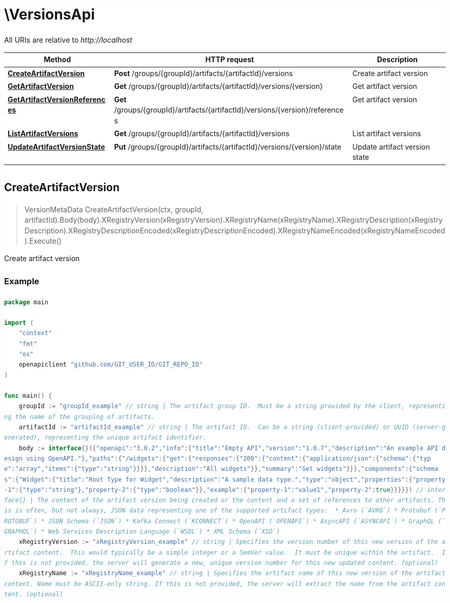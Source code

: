 # \VersionsApi

All URIs are relative to *http://localhost*

Method | HTTP request | Description
------------- | ------------- | -------------
[**CreateArtifactVersion**](VersionsApi.md#CreateArtifactVersion) | **Post** /groups/{groupId}/artifacts/{artifactId}/versions | Create artifact version
[**GetArtifactVersion**](VersionsApi.md#GetArtifactVersion) | **Get** /groups/{groupId}/artifacts/{artifactId}/versions/{version} | Get artifact version
[**GetArtifactVersionReferences**](VersionsApi.md#GetArtifactVersionReferences) | **Get** /groups/{groupId}/artifacts/{artifactId}/versions/{version}/references | Get artifact version
[**ListArtifactVersions**](VersionsApi.md#ListArtifactVersions) | **Get** /groups/{groupId}/artifacts/{artifactId}/versions | List artifact versions
[**UpdateArtifactVersionState**](VersionsApi.md#UpdateArtifactVersionState) | **Put** /groups/{groupId}/artifacts/{artifactId}/versions/{version}/state | Update artifact version state



## CreateArtifactVersion

> VersionMetaData CreateArtifactVersion(ctx, groupId, artifactId).Body(body).XRegistryVersion(xRegistryVersion).XRegistryName(xRegistryName).XRegistryDescription(xRegistryDescription).XRegistryDescriptionEncoded(xRegistryDescriptionEncoded).XRegistryNameEncoded(xRegistryNameEncoded).Execute()

Create artifact version



### Example

```go
package main

import (
    "context"
    "fmt"
    "os"
    openapiclient "github.com/GIT_USER_ID/GIT_REPO_ID"
)

func main() {
    groupId := "groupId_example" // string | The artifact group ID.  Must be a string provided by the client, representing the name of the grouping of artifacts.
    artifactId := "artifactId_example" // string | The artifact ID.  Can be a string (client-provided) or UUID (server-generated), representing the unique artifact identifier.
    body := interface{}({"openapi":"3.0.2","info":{"title":"Empty API","version":"1.0.7","description":"An example API design using OpenAPI."},"paths":{"/widgets":{"get":{"responses":{"200":{"content":{"application/json":{"schema":{"type":"array","items":{"type":"string"}}}},"description":"All widgets"}},"summary":"Get widgets"}}},"components":{"schemas":{"Widget":{"title":"Root Type for Widget","description":"A sample data type.","type":"object","properties":{"property-1":{"type":"string"},"property-2":{"type":"boolean"}},"example":{"property-1":"value1","property-2":true}}}}}) // interface{} | The content of the artifact version being created or the content and a set of references to other artifacts. This is often, but not always, JSON data representing one of the supported artifact types:  * Avro (`AVRO`) * Protobuf (`PROTOBUF`) * JSON Schema (`JSON`) * Kafka Connect (`KCONNECT`) * OpenAPI (`OPENAPI`) * AsyncAPI (`ASYNCAPI`) * GraphQL (`GRAPHQL`) * Web Services Description Language (`WSDL`) * XML Schema (`XSD`) 
    xRegistryVersion := "xRegistryVersion_example" // string | Specifies the version number of this new version of the artifact content.  This would typically be a simple integer or a SemVer value.  It must be unique within the artifact.  If this is not provided, the server will generate a new, unique version number for this new updated content. (optional)
    xRegistryName := "xRegistryName_example" // string | Specifies the artifact name of this new version of the artifact content. Name must be ASCII-only string. If this is not provided, the server will extract the name from the artifact content. (optional)
```